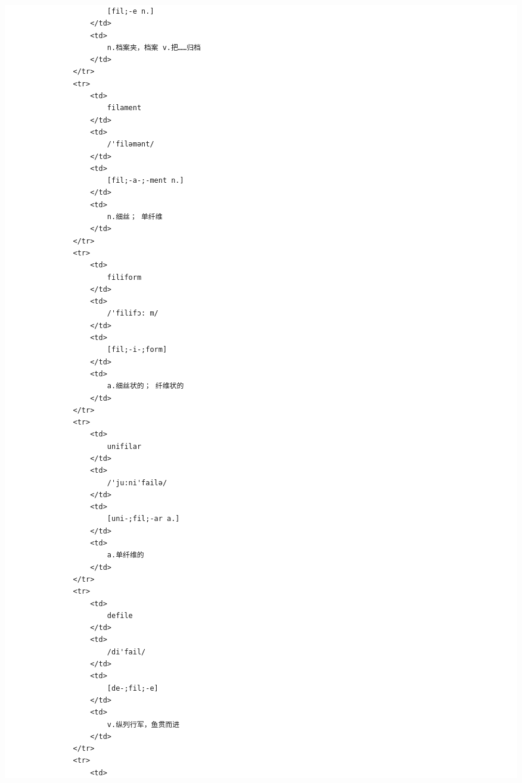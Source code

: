                             [fil;-e n.]
                        </td>
                        <td>
                            n.档案夹，档案 v.把……归档
                        </td>
                    </tr>
                    <tr>
                        <td>
                            filament
                        </td>
                        <td>
                            /'filәmәnt/
                        </td>
                        <td>
                            [fil;-a-;-ment n.]
                        </td>
                        <td>
                            n.细丝； 单纤维
                        </td>
                    </tr>
                    <tr>
                        <td>
                            filiform
                        </td>
                        <td>
                            /'filifɔ: m/
                        </td>
                        <td>
                            [fil;-i-;form]
                        </td>
                        <td>
                            a.细丝状的； 纤维状的
                        </td>
                    </tr>
                    <tr>
                        <td>
                            unifilar
                        </td>
                        <td>
                            /'ju:ni'failә/
                        </td>
                        <td>
                            [uni-;fil;-ar a.]
                        </td>
                        <td>
                            a.单纤维的
                        </td>
                    </tr>
                    <tr>
                        <td>
                            defile
                        </td>
                        <td>
                            /di'fail/
                        </td>
                        <td>
                            [de-;fil;-e]
                        </td>
                        <td>
                            v.纵列行军，鱼贯而进
                        </td>
                    </tr>
                    <tr>
                        <td>